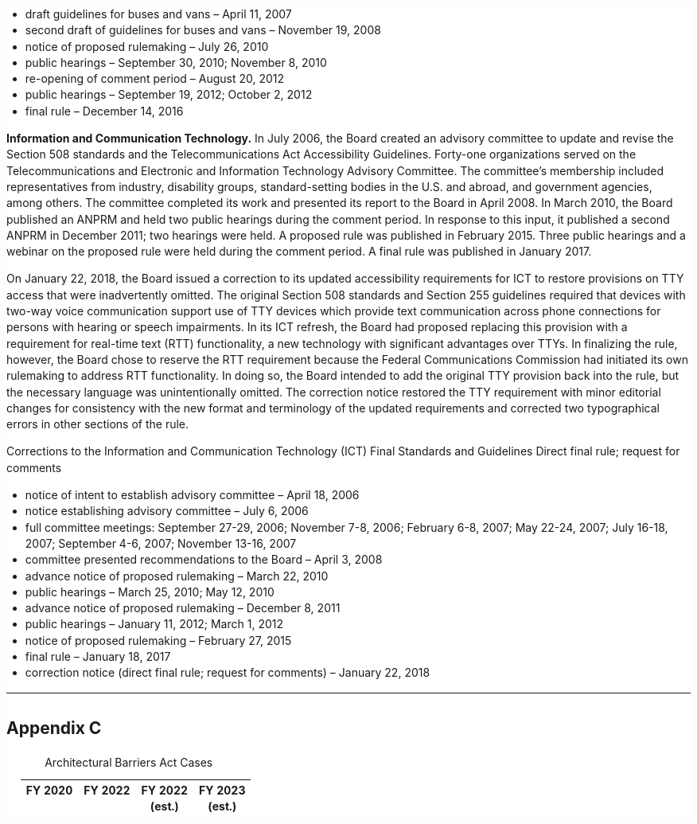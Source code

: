 *   draft guidelines for buses and vans – April 11, 2007
*   second draft of guidelines for buses and vans – November 19, 2008
*   notice of proposed rulemaking – July 26, 2010
*   public hearings – September 30, 2010; November 8, 2010
*   re-opening of comment period – August 20, 2012
*   public hearings – September 19, 2012; October 2, 2012
*   final rule – December 14, 2016

**Information and Communication Technology.**  In July 2006, the Board created an advisory committee to update and revise the Section 508 standards and the Telecommunications Act Accessibility Guidelines. Forty-one organizations served on the Telecommunications and Electronic and Information Technology Advisory Committee. The committee’s membership included representatives from industry, disability groups, standard-setting bodies in the U.S. and abroad, and government agencies, among others. The committee completed its work and presented its report to the Board in April 2008. In March 2010, the Board published an ANPRM and held two public hearings during the comment period. In response to this input, it published a second ANPRM in December 2011; two hearings were held. A proposed rule was published in February 2015. Three public hearings and a webinar on the proposed rule were held during the comment period. A final rule was published in January 2017.

On January 22, 2018, the Board issued a correction to its updated accessibility requirements for ICT to restore provisions on TTY access that were inadvertently omitted. The original Section 508 standards and Section 255 guidelines required that devices with two-way voice communication support use of TTY devices which provide text communication across phone connections for persons with hearing or speech impairments. In its ICT refresh, the Board had proposed replacing this provision with a requirement for real-time text (RTT) functionality, a new technology with significant advantages over TTYs. In finalizing the rule, however, the Board chose to reserve the RTT requirement because the Federal Communications Commission had initiated its own rulemaking to address RTT functionality. In doing so, the Board intended to add the original TTY provision back into the rule, but the necessary language was unintentionally omitted. The correction notice restored the TTY requirement with minor editorial changes for consistency with the new format and terminology of the updated requirements and corrected two typographical errors in other sections of the rule.

Corrections to the Information and Communication Technology (ICT) Final Standards and Guidelines Direct final rule; request for comments

*   notice of intent to establish advisory committee – April 18, 2006
*   notice establishing advisory committee – July 6, 2006
*   full committee meetings:  September 27-29, 2006; November 7-8, 2006; February 6-8, 2007; May 22-24, 2007; July 16-18, 2007; September 4-6, 2007; November 13-16, 2007
*   committee presented recommendations to the Board – April 3, 2008
*   advance notice of proposed rulemaking – March 22, 2010
*   public hearings – March 25, 2010; May 12, 2010
*   advance notice of proposed rulemaking – December 8, 2011
*   public hearings – January 11, 2012; March 1, 2012
*   notice of proposed rulemaking – February 27, 2015
*   final rule – January 18, 2017
*   correction notice (direct final rule; request for comments) – January 22, 2018

* * *

## Appendix C

<table class="usa-table">
  <caption>
  Architectural Barriers Act Cases
  </caption>
  <thead>
    <tr>
      <td colspan="2"> &nbsp; </td>
      <th scope="col"> FY 2020 </th>
      <th scope="col"> FY 2022 </th>
      <th scope="col"> FY 2022 <br /> (est.) </th>
      <th scope="col"> FY 2023 <br /> (est.) </th>
    </tr>
  </thead>
  <tbody>